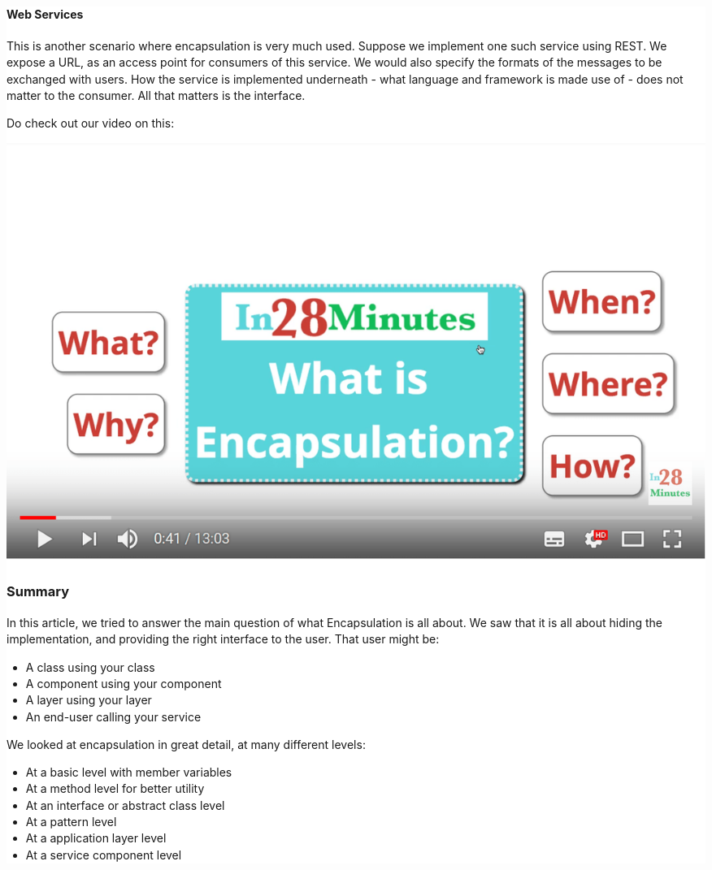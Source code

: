 #### Web Services

This is another scenario where encapsulation is very much used. Suppose we implement one such service using REST. We expose a URL, as an access point for consumers of this service. We would also specify the formats of the messages to be exchanged with users. How the service is implemented underneath - what language and framework is made use of - does not matter to the consumer. All that matters is the interface. 

Do check out our video on this:

[![image info](/images/Capture-019-01.png)](https://www.youtube.com/watch?v=UhzXNlsjHkA) 

### Summary

In this article, we tried to answer the main question of what Encapsulation is all about. We saw that it is all about hiding the implementation, and providing the right interface to the user. That user might be:

* A class using your class
* A component using your component
* A layer using your layer
* An end-user calling your service

We looked at encapsulation in great detail, at many different levels:

* At a basic level with member variables
* At a method level for better utility
* At an interface or abstract class level
* At a pattern level
* At a application layer level
* At a service component level
